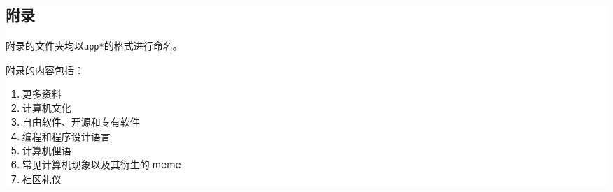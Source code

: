 ## 附录

附录的文件夹均以`app*`的格式进行命名。

附录的内容包括：

1. 更多资料
2. 计算机文化
  1. 自由软件、开源和专有软件
  2. 编程和程序设计语言
  3. 计算机俚语
  4. 常见计算机现象以及其衍生的 meme
  5. 社区礼仪
